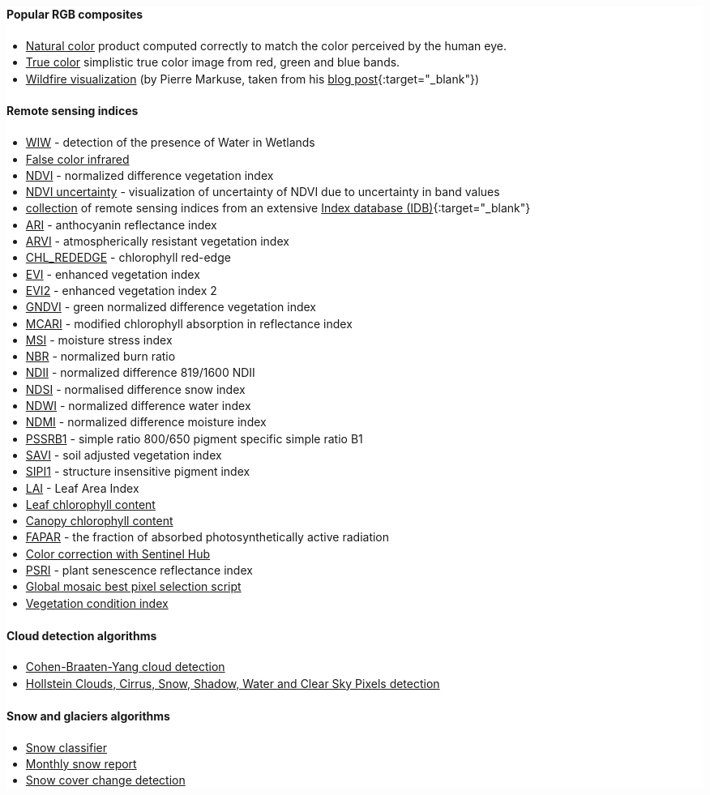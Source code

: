 #### Popular RGB composites
 - [Natural color](sentinel-2/natural_color) product computed correctly to match the color perceived by the human eye.
 - [True color](sentinel-2/true_color) simplistic true color image from red, green and blue bands.
 - [Wildfire visualization](sentinel-2/markuse_fire) (by Pierre Markuse, taken from his [blog post](https://pierre-markuse.net/2017/08/07/visualizing-wildfires-sentinel-2-imagery-eo-browser/){:target="_blank"})

#### Remote sensing indices
 - [WIW](sentinel-2/WIW) - detection of the presence of Water in Wetlands
 - [False color infrared](sentinel-2/false_color_infrared)
 - [NDVI](sentinel-2/ndvi) - normalized difference vegetation index
 - [NDVI uncertainty](sentinel-2/ndvi_uncertainty) - visualization of uncertainty of NDVI due to uncertainty in band values
 - [collection](sentinel-2/indexdb) of remote sensing indices from an extensive [Index database (IDB)](http://www.indexdatabase.de/){:target="_blank"}
 - [ARI](sentinel-2/ari) - anthocyanin reflectance index
 - [ARVI](sentinel-2/arvi) - atmospherically resistant vegetation index 
 - [CHL_REDEDGE](sentinel-2/chl_rededge) - chlorophyll red-edge
 - [EVI](sentinel-2/evi) - enhanced vegetation index
 - [EVI2](sentinel-2/evi2) - enhanced vegetation index 2
 - [GNDVI](sentinel-2/gndvi) - green normalized difference vegetation index
 - [MCARI](sentinel-2/mcari) - modified chlorophyll absorption in reflectance index
 - [MSI](sentinel-2/msi) - moisture stress index
 - [NBR](sentinel-2/nbr) - normalized burn ratio  
 - [NDII](sentinel-2/ndii) - normalized difference 819/1600 NDII
 - [NDSI](sentinel-2/ndsi) - normalised difference snow index  
 - [NDWI](sentinel-2/ndwi) - normalized difference water index
 - [NDMI](sentinel-2/ndmi) - normalized difference moisture index
 - [PSSRB1](sentinel-2/pssrb1) - simple ratio 800/650 pigment specific simple ratio B1  
 - [SAVI](sentinel-2/savi) - soil adjusted vegetation index  
 - [SIPI1](sentinel-2/sipi1) - structure insensitive pigment index
 - [LAI](sentinel-2/lai) - Leaf Area Index
 - [Leaf chlorophyll content](sentinel-2/cab)
 - [Canopy chlorophyll content](sentinel-2/ccc)
 - [FAPAR](sentinel-2/fapar) - the fraction of absorbed photosynthetically active radiation
 - [Color correction with Sentinel Hub](sentinel-2/poor_mans_atcor)
 - [PSRI](sentinel-2/psri) - plant senescence reflectance index
 - [Global mosaic best pixel selection script](sentinel-2/s2gm)
 - [Vegetation condition index ](sentinel-2/vegetation_condition_index)

 
#### Cloud detection algorithms
 - [Cohen-Braaten-Yang cloud detection](sentinel-2/cby_cloud_detection/)
 - [Hollstein Clouds, Cirrus, Snow, Shadow, Water and Clear Sky Pixels detection](sentinel-2/hollstein)

#### Snow and glaciers algorithms
 - [Snow classifier](sentinel-2/snow_classifier/)
 - [Monthly snow report](sentinel-2/monthly_snow_report)
 - [Snow cover change detection](sentinel-2/snow_cover_change)
